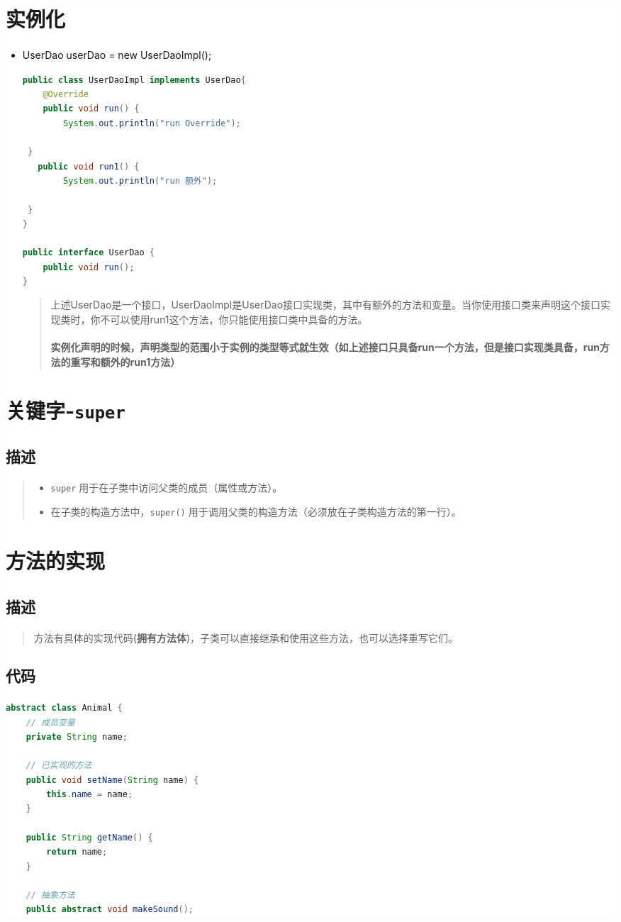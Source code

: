 # 实例化

- UserDao userDao = new UserDaoImpl();
  
  ```java
  public class UserDaoImpl implements UserDao{
      @Override
      public void run() {
          System.out.println("run Override");
     
   }
     public void run1() {
          System.out.println("run 额外");
     
   }
  }
  
  public interface UserDao {
      public void run();
  }
  
  
  ```
  
  > 上述UserDao是一个接口，UserDaoImpl是UserDao接口实现类，其中有额外的方法和变量。当你使用接口类来声明这个接口实现类时，你不可以使用run1这个方法，你只能使用接口类中具备的方法。
  > 
  > #### 实例化声明的时候，声明类型的范围小于实例的类型等式就生效（如上述接口只具备run一个方法，但是接口实现类具备，run方法的重写和额外的run1方法）

# 关键字-`super`

## 描述

> - `super` 用于在子类中访问父类的成员（属性或方法）。
> 
> - 在子类的构造方法中，`super()` 用于调用父类的构造方法（必须放在子类构造方法的第一行）。

# 方法的实现

## 描述

> 方法有具体的实现代码(**拥有方法体**)，子类可以直接继承和使用这些方法，也可以选择重写它们。

## 代码

```java
abstract class Animal {
    // 成员变量
    private String name;

    // 已实现的方法
    public void setName(String name) {
        this.name = name;
    }

    public String getName() {
        return name;
    }

    // 抽象方法
    public abstract void makeSound();
```